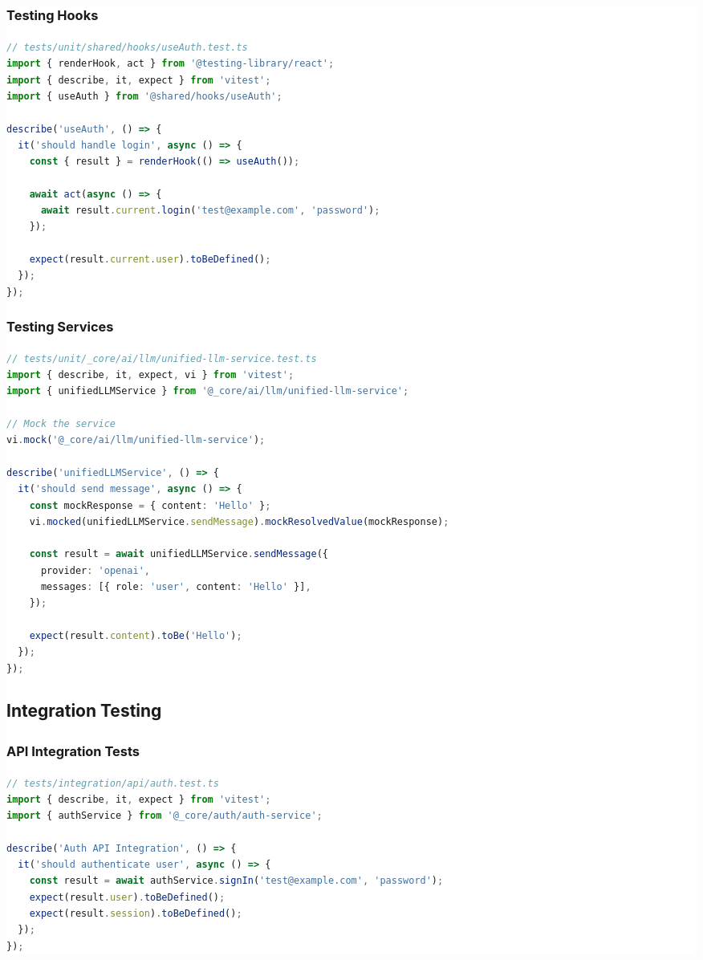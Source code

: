 ### Testing Hooks

```typescript
// tests/unit/shared/hooks/useAuth.test.ts
import { renderHook, act } from '@testing-library/react';
import { describe, it, expect } from 'vitest';
import { useAuth } from '@shared/hooks/useAuth';

describe('useAuth', () => {
  it('should handle login', async () => {
    const { result } = renderHook(() => useAuth());

    await act(async () => {
      await result.current.login('test@example.com', 'password');
    });

    expect(result.current.user).toBeDefined();
  });
});
```

### Testing Services

```typescript
// tests/unit/_core/ai/llm/unified-llm-service.test.ts
import { describe, it, expect, vi } from 'vitest';
import { unifiedLLMService } from '@_core/ai/llm/unified-llm-service';

// Mock the service
vi.mock('@_core/ai/llm/unified-llm-service');

describe('unifiedLLMService', () => {
  it('should send message', async () => {
    const mockResponse = { content: 'Hello' };
    vi.mocked(unifiedLLMService.sendMessage).mockResolvedValue(mockResponse);

    const result = await unifiedLLMService.sendMessage({
      provider: 'openai',
      messages: [{ role: 'user', content: 'Hello' }],
    });

    expect(result.content).toBe('Hello');
  });
});
```

## Integration Testing

### API Integration Tests

```typescript
// tests/integration/api/auth.test.ts
import { describe, it, expect } from 'vitest';
import { authService } from '@_core/auth/auth-service';

describe('Auth API Integration', () => {
  it('should authenticate user', async () => {
    const result = await authService.signIn('test@example.com', 'password');
    expect(result.user).toBeDefined();
    expect(result.session).toBeDefined();
  });
});
```
